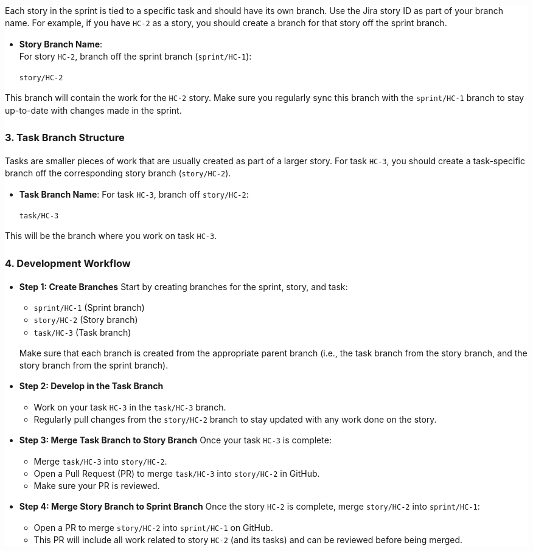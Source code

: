 Each story in the sprint is tied to a specific task and should have its own branch. Use the Jira story ID as part of your branch name. For example, if you have `HC-2` as a story, you should create a branch for that story off the sprint branch.

- **Story Branch Name**:  
  For story `HC-2`, branch off the sprint branch (`sprint/HC-1`):
  ```
  story/HC-2
  ```

This branch will contain the work for the `HC-2` story. Make sure you regularly sync this branch with the `sprint/HC-1` branch to stay up-to-date with changes made in the sprint.

### 3. **Task Branch Structure**

Tasks are smaller pieces of work that are usually created as part of a larger story. For task `HC-3`, you should create a task-specific branch off the corresponding story branch (`story/HC-2`).

- **Task Branch Name**:
  For task `HC-3`, branch off `story/HC-2`:
  ```
  task/HC-3
  ```

This will be the branch where you work on task `HC-3`.

### 4. **Development Workflow**

- **Step 1: Create Branches**
  Start by creating branches for the sprint, story, and task:

  - `sprint/HC-1` (Sprint branch)
  - `story/HC-2` (Story branch)
  - `task/HC-3` (Task branch)

  Make sure that each branch is created from the appropriate parent branch (i.e., the task branch from the story branch, and the story branch from the sprint branch).

- **Step 2: Develop in the Task Branch**

  - Work on your task `HC-3` in the `task/HC-3` branch.
  - Regularly pull changes from the `story/HC-2` branch to stay updated with any work done on the story.

- **Step 3: Merge Task Branch to Story Branch**
  Once your task `HC-3` is complete:

  - Merge `task/HC-3` into `story/HC-2`.
  - Open a Pull Request (PR) to merge `task/HC-3` into `story/HC-2` in GitHub.
  - Make sure your PR is reviewed.

- **Step 4: Merge Story Branch to Sprint Branch**
  Once the story `HC-2` is complete, merge `story/HC-2` into `sprint/HC-1`:

  - Open a PR to merge `story/HC-2` into `sprint/HC-1` on GitHub.
  - This PR will include all work related to story `HC-2` (and its tasks) and can be reviewed before being merged.
